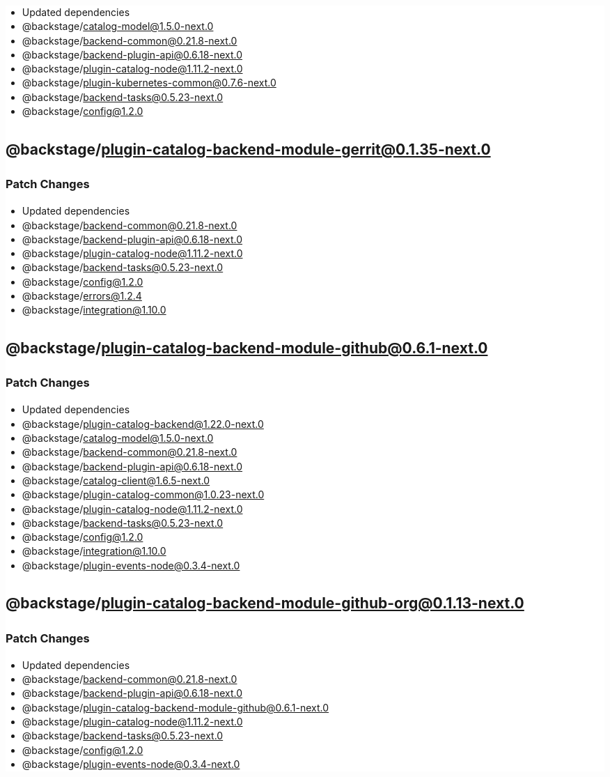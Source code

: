 - Updated dependencies
 - @backstage/catalog-model@1.5.0-next.0
 - @backstage/backend-common@0.21.8-next.0
 - @backstage/backend-plugin-api@0.6.18-next.0
 - @backstage/plugin-catalog-node@1.11.2-next.0
 - @backstage/plugin-kubernetes-common@0.7.6-next.0
 - @backstage/backend-tasks@0.5.23-next.0
 - @backstage/config@1.2.0

## @backstage/plugin-catalog-backend-module-gerrit@0.1.35-next.0

### Patch Changes

- Updated dependencies
 - @backstage/backend-common@0.21.8-next.0
 - @backstage/backend-plugin-api@0.6.18-next.0
 - @backstage/plugin-catalog-node@1.11.2-next.0
 - @backstage/backend-tasks@0.5.23-next.0
 - @backstage/config@1.2.0
 - @backstage/errors@1.2.4
 - @backstage/integration@1.10.0

## @backstage/plugin-catalog-backend-module-github@0.6.1-next.0

### Patch Changes

- Updated dependencies
 - @backstage/plugin-catalog-backend@1.22.0-next.0
 - @backstage/catalog-model@1.5.0-next.0
 - @backstage/backend-common@0.21.8-next.0
 - @backstage/backend-plugin-api@0.6.18-next.0
 - @backstage/catalog-client@1.6.5-next.0
 - @backstage/plugin-catalog-common@1.0.23-next.0
 - @backstage/plugin-catalog-node@1.11.2-next.0
 - @backstage/backend-tasks@0.5.23-next.0
 - @backstage/config@1.2.0
 - @backstage/integration@1.10.0
 - @backstage/plugin-events-node@0.3.4-next.0

## @backstage/plugin-catalog-backend-module-github-org@0.1.13-next.0

### Patch Changes

- Updated dependencies
 - @backstage/backend-common@0.21.8-next.0
 - @backstage/backend-plugin-api@0.6.18-next.0
 - @backstage/plugin-catalog-backend-module-github@0.6.1-next.0
 - @backstage/plugin-catalog-node@1.11.2-next.0
 - @backstage/backend-tasks@0.5.23-next.0
 - @backstage/config@1.2.0
 - @backstage/plugin-events-node@0.3.4-next.0
